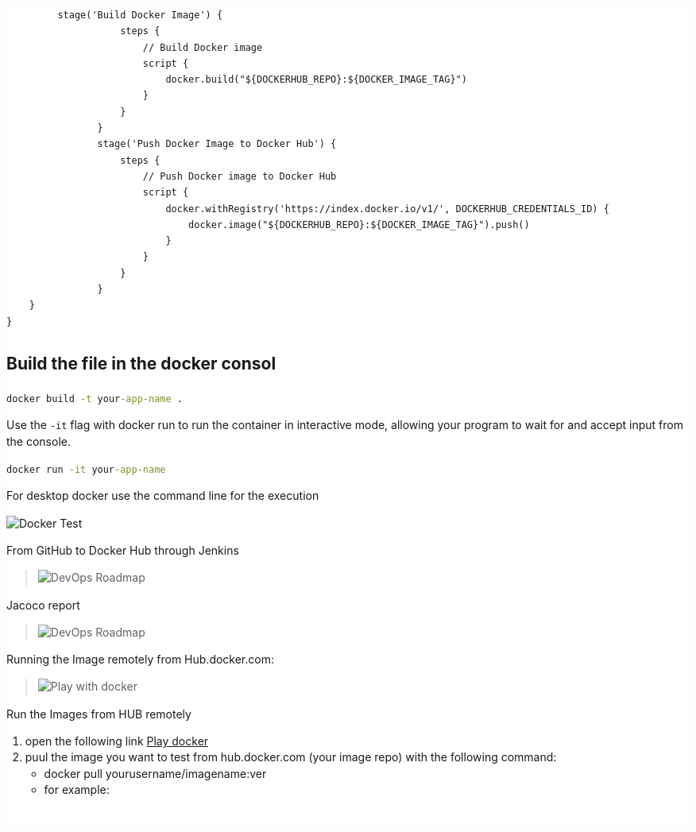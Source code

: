 ```pom.xml
         stage('Build Docker Image') {
                    steps {
                        // Build Docker image
                        script {
                            docker.build("${DOCKERHUB_REPO}:${DOCKER_IMAGE_TAG}")
                        }
                    }
                }
                stage('Push Docker Image to Docker Hub') {
                    steps {
                        // Push Docker image to Docker Hub
                        script {
                            docker.withRegistry('https://index.docker.io/v1/', DOCKERHUB_CREDENTIALS_ID) {
                                docker.image("${DOCKERHUB_REPO}:${DOCKER_IMAGE_TAG}").push()
                            }
                        }
                    }
                }
    }
}

```
## Build the file in the docker consol

```cmd
docker build -t your-app-name .

```
Use the `-it` flag with docker run to run the container in interactive mode, allowing your program to wait for and accept input from the console.
```cmd
docker run -it your-app-name
```
For desktop docker use the command line for the execution

![Docker Test](/Images/dockerTest.JPG)

 From GitHub to Docker Hub through Jenkins

> ![DevOps Roadmap](/Images/gitJenHub.JPG)

Jacoco report

> ![DevOps Roadmap](/Images/jenkinsTest.JPG)


Running the Image remotely from Hub.docker.com:

> ![Play with docker](https://labs.play-with-docker.com/p/crrhq1qim2rg00dh05v0)


Run the Images from HUB remotely

 1. open the following link [Play docker](https://labs.play-with-docker.com/)
 2. puul the image you want to test from hub.docker.com (your image repo) with the following command:
    - docker pull yourusername/imagename:ver
    - for example:
    ```cmd
   